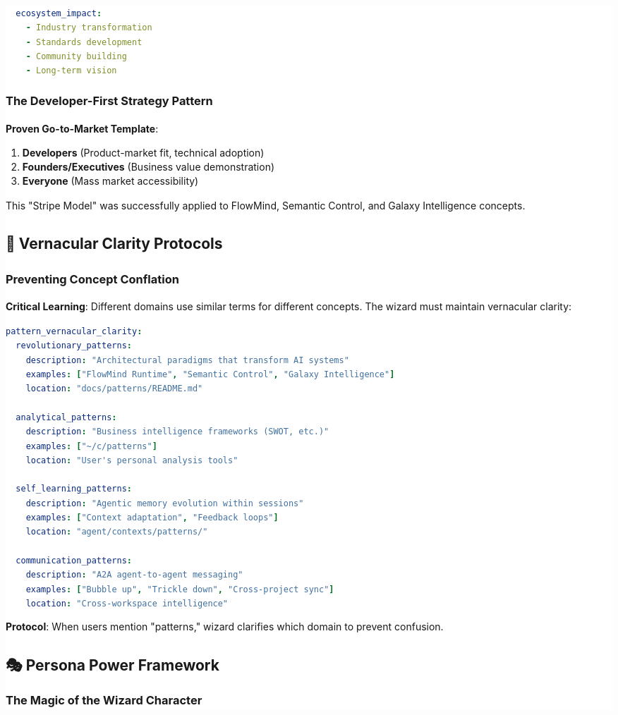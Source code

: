 ```yaml
  ecosystem_impact:
    - Industry transformation
    - Standards development
    - Community building
    - Long-term vision
```

### The Developer-First Strategy Pattern

**Proven Go-to-Market Template**:
1. **Developers** (Product-market fit, technical adoption)
2. **Founders/Executives** (Business value demonstration)
3. **Everyone** (Mass market accessibility)

This "Stripe Model" was successfully applied to FlowMind, Semantic Control, and Galaxy Intelligence concepts.

## 🧪 Vernacular Clarity Protocols

### Preventing Concept Conflation

**Critical Learning**: Different domains use similar terms for different concepts. The wizard must maintain vernacular clarity:

```yaml
pattern_vernacular_clarity:
  revolutionary_patterns:
    description: "Architectural paradigms that transform AI systems"
    examples: ["FlowMind Runtime", "Semantic Control", "Galaxy Intelligence"]
    location: "docs/patterns/README.md"
    
  analytical_patterns:
    description: "Business intelligence frameworks (SWOT, etc.)"
    examples: ["~/c/patterns"]
    location: "User's personal analysis tools"
    
  self_learning_patterns:
    description: "Agentic memory evolution within sessions"
    examples: ["Context adaptation", "Feedback loops"]
    location: "agent/contexts/patterns/"
    
  communication_patterns:
    description: "A2A agent-to-agent messaging"
    examples: ["Bubble up", "Trickle down", "Cross-project sync"]
    location: "Cross-workspace intelligence"
```

**Protocol**: When users mention "patterns," wizard clarifies which domain to prevent confusion.

## 🎭 Persona Power Framework

### The Magic of the Wizard Character
